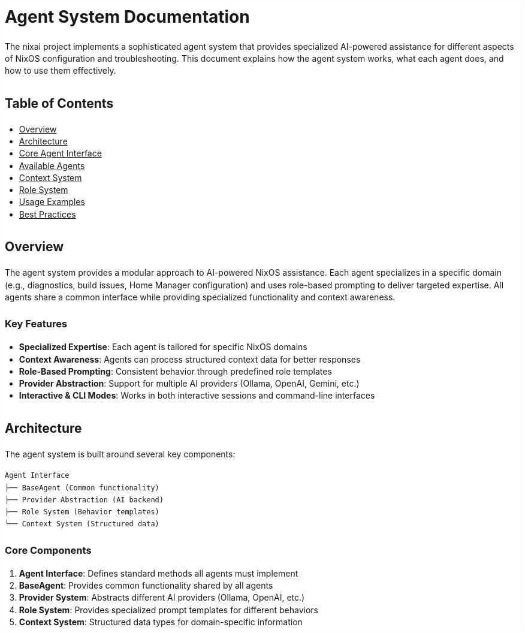 # Agent System Documentation

The nixai project implements a sophisticated agent system that provides specialized AI-powered assistance for different aspects of NixOS configuration and troubleshooting. This document explains how the agent system works, what each agent does, and how to use them effectively.

## Table of Contents

- [Overview](#overview)
- [Architecture](#architecture)
- [Core Agent Interface](#core-agent-interface)
- [Available Agents](#available-agents)
- [Context System](#context-system)
- [Role System](#role-system)
- [Usage Examples](#usage-examples)
- [Best Practices](#best-practices)

## Overview

The agent system provides a modular approach to AI-powered NixOS assistance. Each agent specializes in a specific domain (e.g., diagnostics, build issues, Home Manager configuration) and uses role-based prompting to deliver targeted expertise. All agents share a common interface while providing specialized functionality and context awareness.

### Key Features

- **Specialized Expertise**: Each agent is tailored for specific NixOS domains
- **Context Awareness**: Agents can process structured context data for better responses
- **Role-Based Prompting**: Consistent behavior through predefined role templates
- **Provider Abstraction**: Support for multiple AI providers (Ollama, OpenAI, Gemini, etc.)
- **Interactive & CLI Modes**: Works in both interactive sessions and command-line interfaces

## Architecture

The agent system is built around several key components:

```
Agent Interface
├── BaseAgent (Common functionality)
├── Provider Abstraction (AI backend)
├── Role System (Behavior templates)
└── Context System (Structured data)
```

### Core Components

1. **Agent Interface**: Defines standard methods all agents must implement
2. **BaseAgent**: Provides common functionality shared by all agents
3. **Provider System**: Abstracts different AI providers (Ollama, OpenAI, etc.)
4. **Role System**: Provides specialized prompt templates for different behaviors
5. **Context System**: Structured data types for domain-specific information
